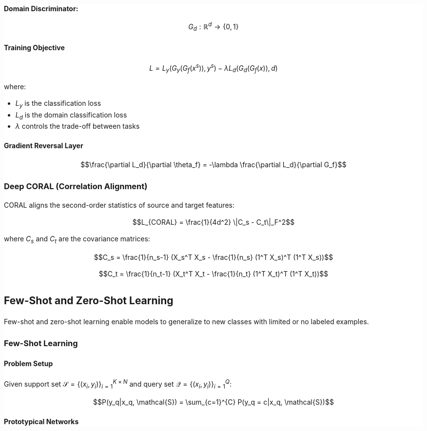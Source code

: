 **Domain Discriminator:**
```math
G_d: \mathbb{R}^d \rightarrow \{0, 1\}
```

#### Training Objective

```math
L = L_y(G_y(G_f(x^s)), y^s) - \lambda L_d(G_d(G_f(x)), d)
```

where:
- $L_y$ is the classification loss
- $L_d$ is the domain classification loss
- $\lambda$ controls the trade-off between tasks

#### Gradient Reversal Layer

```math
\frac{\partial L_d}{\partial \theta_f} = -\lambda \frac{\partial L_d}{\partial G_f}
```

### Deep CORAL (Correlation Alignment)

CORAL aligns the second-order statistics of source and target features:

```math
L_{CORAL} = \frac{1}{4d^2} \|C_s - C_t\|_F^2
```

where $C_s$ and $C_t$ are the covariance matrices:

```math
C_s = \frac{1}{n_s-1} (X_s^T X_s - \frac{1}{n_s} (1^T X_s)^T (1^T X_s))
```

```math
C_t = \frac{1}{n_t-1} (X_t^T X_t - \frac{1}{n_t} (1^T X_t)^T (1^T X_t))
```

## Few-Shot and Zero-Shot Learning

Few-shot and zero-shot learning enable models to generalize to new classes with limited or no labeled examples.

### Few-Shot Learning

#### Problem Setup

Given support set $\mathcal{S} = \{(x_i, y_i)\}_{i=1}^{K \times N}$ and query set $\mathcal{Q} = \{(x_i, y_i)\}_{i=1}^{Q}$:

```math
P(y_q|x_q, \mathcal{S}) = \sum_{c=1}^{C} P(y_q = c|x_q, \mathcal{S})
```

#### Prototypical Networks
